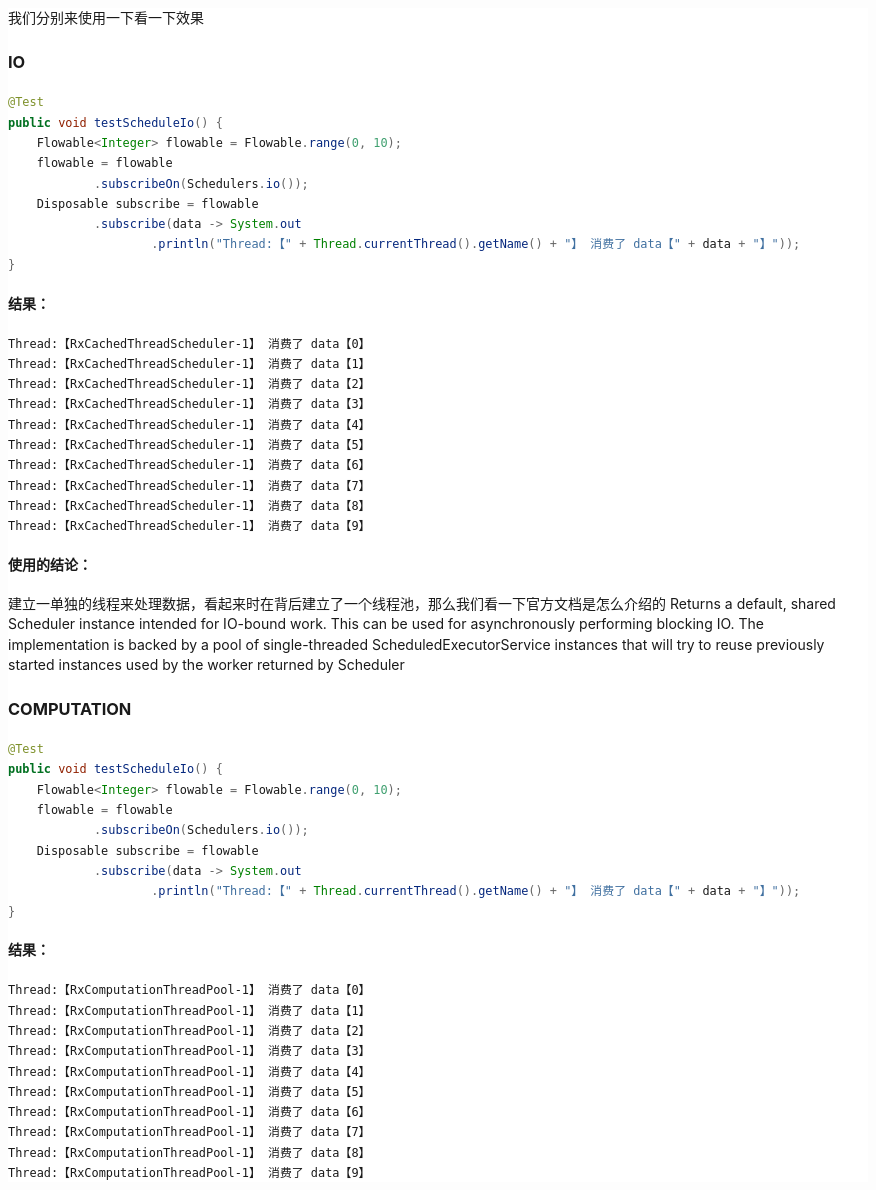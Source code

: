 我们分别来使用一下看一下效果

### IO
``` java
@Test  
public void testScheduleIo() {  
    Flowable<Integer> flowable = Flowable.range(0, 10);  
    flowable = flowable  
            .subscribeOn(Schedulers.io());  
    Disposable subscribe = flowable  
            .subscribe(data -> System.out  
                    .println("Thread:【" + Thread.currentThread().getName() + "】 消费了 data【" + data + "】"));  
}
```

#### 结果：
``` console
Thread:【RxCachedThreadScheduler-1】 消费了 data【0】
Thread:【RxCachedThreadScheduler-1】 消费了 data【1】
Thread:【RxCachedThreadScheduler-1】 消费了 data【2】
Thread:【RxCachedThreadScheduler-1】 消费了 data【3】
Thread:【RxCachedThreadScheduler-1】 消费了 data【4】
Thread:【RxCachedThreadScheduler-1】 消费了 data【5】
Thread:【RxCachedThreadScheduler-1】 消费了 data【6】
Thread:【RxCachedThreadScheduler-1】 消费了 data【7】
Thread:【RxCachedThreadScheduler-1】 消费了 data【8】
Thread:【RxCachedThreadScheduler-1】 消费了 data【9】
```
#### 使用的结论：
建立一单独的线程来处理数据，看起来时在背后建立了一个线程池，那么我们看一下官方文档是怎么介绍的
	Returns a default, shared Scheduler instance intended for IO-bound work.
	This can be used for asynchronously performing blocking IO.
	The implementation is backed by a pool of single-threaded ScheduledExecutorService instances that will try to reuse previously started instances used by the worker returned by Scheduler


### COMPUTATION
``` java
@Test  
public void testScheduleIo() {  
    Flowable<Integer> flowable = Flowable.range(0, 10);  
    flowable = flowable  
            .subscribeOn(Schedulers.io());  
    Disposable subscribe = flowable  
            .subscribe(data -> System.out  
                    .println("Thread:【" + Thread.currentThread().getName() + "】 消费了 data【" + data + "】"));  
}
```

#### 结果：
``` console
Thread:【RxComputationThreadPool-1】 消费了 data【0】
Thread:【RxComputationThreadPool-1】 消费了 data【1】
Thread:【RxComputationThreadPool-1】 消费了 data【2】
Thread:【RxComputationThreadPool-1】 消费了 data【3】
Thread:【RxComputationThreadPool-1】 消费了 data【4】
Thread:【RxComputationThreadPool-1】 消费了 data【5】
Thread:【RxComputationThreadPool-1】 消费了 data【6】
Thread:【RxComputationThreadPool-1】 消费了 data【7】
Thread:【RxComputationThreadPool-1】 消费了 data【8】
Thread:【RxComputationThreadPool-1】 消费了 data【9】
```
